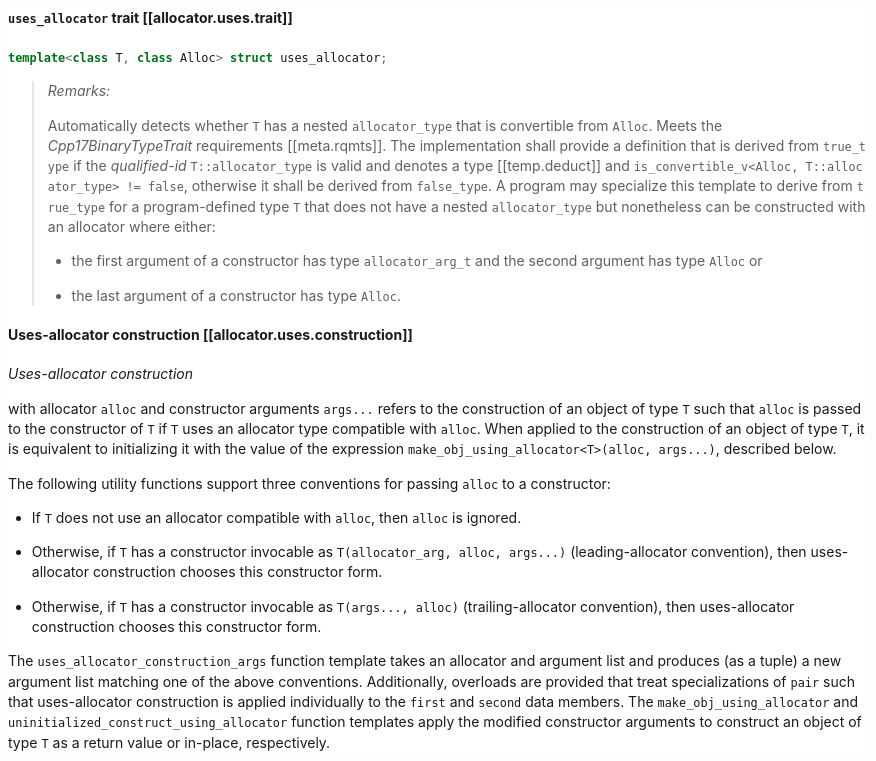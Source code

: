 #### `uses_allocator` trait <a id="allocator.uses.trait">[[allocator.uses.trait]]</a>

``` cpp
template<class T, class Alloc> struct uses_allocator;
```

> *Remarks:*
>
> Automatically detects whether `T` has a nested `allocator_type` that
> is convertible from `Alloc`. Meets the *Cpp17BinaryTypeTrait*
> requirements [[meta.rqmts]]. The implementation shall provide a
> definition that is derived from `true_type` if the *qualified-id*
> `T::allocator_type` is valid and denotes a type [[temp.deduct]] and
> `is_convertible_v<Alloc, T::allocator_type> != false`, otherwise it
> shall be derived from `false_type`. A program may specialize this
> template to derive from `true_type` for a program-defined type `T`
> that does not have a nested `allocator_type` but nonetheless can be
> constructed with an allocator where either:
>
> - the first argument of a constructor has type `allocator_arg_t` and
>   the second argument has type `Alloc` or
>
> - the last argument of a constructor has type `Alloc`.

#### Uses-allocator construction <a id="allocator.uses.construction">[[allocator.uses.construction]]</a>

*Uses-allocator construction*

with allocator `alloc` and constructor arguments `args...` refers to the
construction of an object of type `T` such that `alloc` is passed to the
constructor of `T` if `T` uses an allocator type compatible with
`alloc`. When applied to the construction of an object of type `T`, it
is equivalent to initializing it with the value of the expression
`make_obj_using_allocator<T>(alloc, args...)`, described below.

The following utility functions support three conventions for passing
`alloc` to a constructor:

- If `T` does not use an allocator compatible with `alloc`, then `alloc`
  is ignored.

- Otherwise, if `T` has a constructor invocable as
  `T(allocator_arg, alloc, args...)` (leading-allocator convention),
  then uses-allocator construction chooses this constructor form.

- Otherwise, if `T` has a constructor invocable as `T(args..., alloc)`
  (trailing-allocator convention), then uses-allocator construction
  chooses this constructor form.

The `uses_allocator_construction_args` function template takes an
allocator and argument list and produces (as a tuple) a new argument
list matching one of the above conventions. Additionally, overloads are
provided that treat specializations of `pair` such that uses-allocator
construction is applied individually to the `first` and `second` data
members. The `make_obj_using_allocator` and
`uninitialized_construct_using_allocator` function templates apply the
modified constructor arguments to construct an object of type `T` as a
return value or in-place, respectively.
